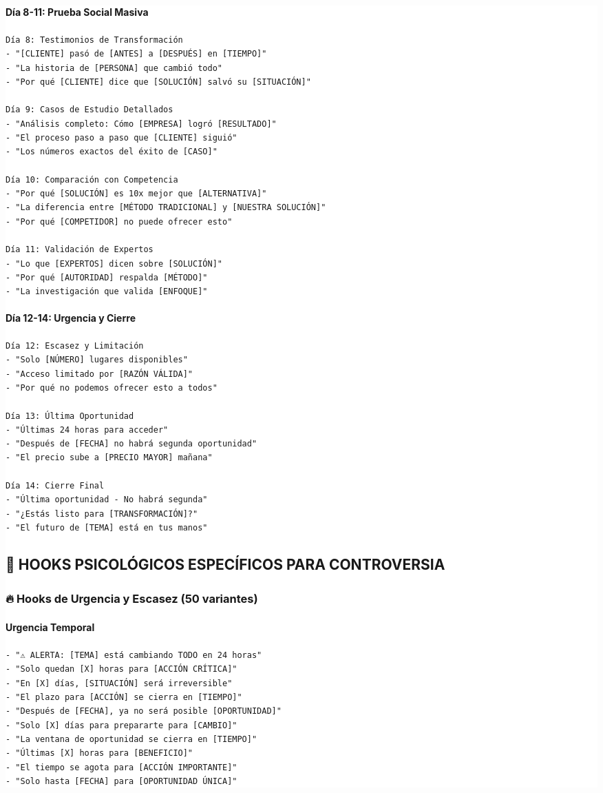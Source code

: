 #### **Día 8-11: Prueba Social Masiva**
```
Día 8: Testimonios de Transformación
- "[CLIENTE] pasó de [ANTES] a [DESPUÉS] en [TIEMPO]"
- "La historia de [PERSONA] que cambió todo"
- "Por qué [CLIENTE] dice que [SOLUCIÓN] salvó su [SITUACIÓN]"

Día 9: Casos de Estudio Detallados
- "Análisis completo: Cómo [EMPRESA] logró [RESULTADO]"
- "El proceso paso a paso que [CLIENTE] siguió"
- "Los números exactos del éxito de [CASO]"

Día 10: Comparación con Competencia
- "Por qué [SOLUCIÓN] es 10x mejor que [ALTERNATIVA]"
- "La diferencia entre [MÉTODO TRADICIONAL] y [NUESTRA SOLUCIÓN]"
- "Por qué [COMPETIDOR] no puede ofrecer esto"

Día 11: Validación de Expertos
- "Lo que [EXPERTOS] dicen sobre [SOLUCIÓN]"
- "Por qué [AUTORIDAD] respalda [MÉTODO]"
- "La investigación que valida [ENFOQUE]"
```

#### **Día 12-14: Urgencia y Cierre**
```
Día 12: Escasez y Limitación
- "Solo [NÚMERO] lugares disponibles"
- "Acceso limitado por [RAZÓN VÁLIDA]"
- "Por qué no podemos ofrecer esto a todos"

Día 13: Última Oportunidad
- "Últimas 24 horas para acceder"
- "Después de [FECHA] no habrá segunda oportunidad"
- "El precio sube a [PRECIO MAYOR] mañana"

Día 14: Cierre Final
- "Última oportunidad - No habrá segunda"
- "¿Estás listo para [TRANSFORMACIÓN]?"
- "El futuro de [TEMA] está en tus manos"
```

## 🎯 **HOOKS PSICOLÓGICOS ESPECÍFICOS PARA CONTROVERSIA**

### **🔥 Hooks de Urgencia y Escasez (50 variantes)**

#### **Urgencia Temporal**
```
- "⚠️ ALERTA: [TEMA] está cambiando TODO en 24 horas"
- "Solo quedan [X] horas para [ACCIÓN CRÍTICA]"
- "En [X] días, [SITUACIÓN] será irreversible"
- "El plazo para [ACCIÓN] se cierra en [TIEMPO]"
- "Después de [FECHA], ya no será posible [OPORTUNIDAD]"
- "Solo [X] días para prepararte para [CAMBIO]"
- "La ventana de oportunidad se cierra en [TIEMPO]"
- "Últimas [X] horas para [BENEFICIO]"
- "El tiempo se agota para [ACCIÓN IMPORTANTE]"
- "Solo hasta [FECHA] para [OPORTUNIDAD ÚNICA]"
```
